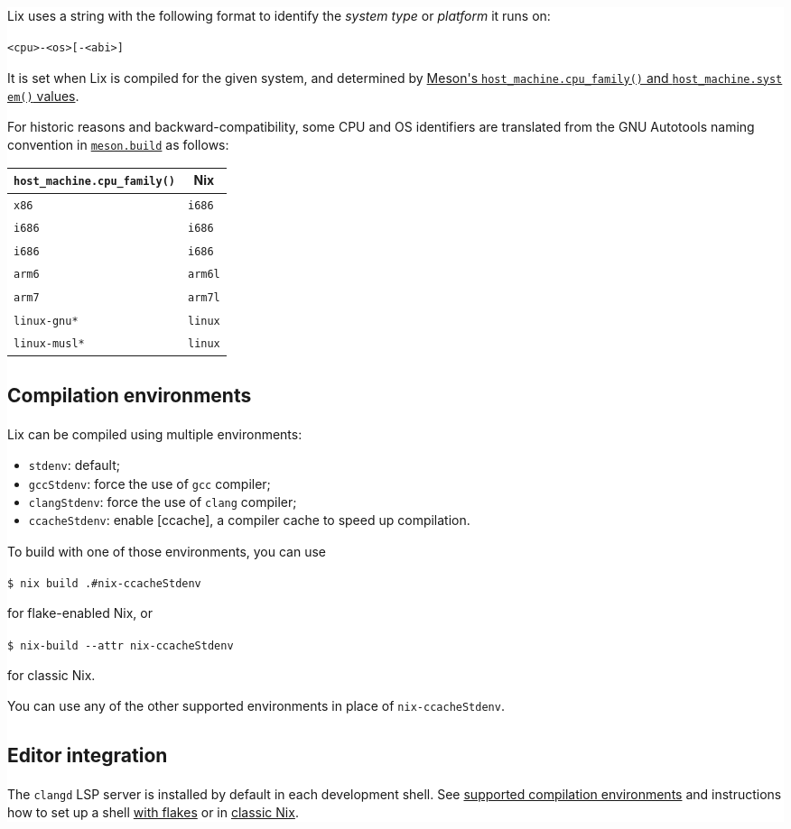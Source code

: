 Lix uses a string with the following format to identify the *system type* or *platform* it runs on:

```
<cpu>-<os>[-<abi>]
```

It is set when Lix is compiled for the given system, and determined by [Meson's `host_machine.cpu_family()` and `host_machine.system()` values](https://mesonbuild.com/Reference-manual_builtin_host_machine.html).

For historic reasons and backward-compatibility, some CPU and OS identifiers are translated from the GNU Autotools naming convention in [`meson.build`](https://git.lix.systems/lix-project/lix/blob/main/meson.build) as follows:

| `host_machine.cpu_family()`             | Nix                 |
|----------------------------|---------------------|
| `x86`                      | `i686`              |
| `i686`                     | `i686`              |
| `i686`                     | `i686`              |
| `arm6`                     | `arm6l`             |
| `arm7`                     | `arm7l`             |
| `linux-gnu*`               | `linux`             |
| `linux-musl*`              | `linux`             |

## Compilation environments

Lix can be compiled using multiple environments:

- `stdenv`: default;
- `gccStdenv`: force the use of `gcc` compiler;
- `clangStdenv`: force the use of `clang` compiler;
- `ccacheStdenv`: enable [ccache], a compiler cache to speed up compilation.

To build with one of those environments, you can use

```console
$ nix build .#nix-ccacheStdenv
```

for flake-enabled Nix, or

```console
$ nix-build --attr nix-ccacheStdenv
```

for classic Nix.

You can use any of the other supported environments in place of `nix-ccacheStdenv`.

## Editor integration

The `clangd` LSP server is installed by default in each development shell.
See [supported compilation environments](#compilation-environments) and instructions how to set up a shell [with flakes](#nix-with-flakes) or in [classic Nix](#classic-nix).


[installation instructions]: ../installation/installation.md
[`flakes`]: @docroot@/contributing/experimental-features.md#xp-feature-flakes
[`nix-command`]: @docroot@/contributing/experimental-features.md#xp-nix-command
[`flake.nix`]: https://git.lix.systems/lix-project/lix/lix/branch/main/flake.nix
[remote builders]: ../advanced-topics/distributed-builds.md
[binary format emulation]: https://nixos.org/manual/nixos/stable/options.html#opt-boot.binfmt.emulatedSystems
[`mdbook-linkcheck`]: https://github.com/Michael-F-Bryan/mdbook-linkcheck
[URI fragments]: https://en.wikipedia.org/wiki/URI_fragment